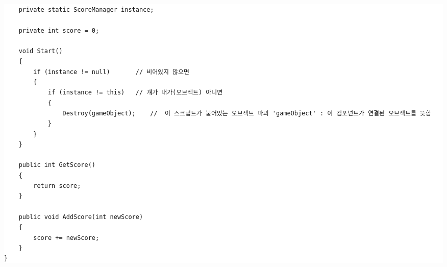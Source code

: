        private static ScoreManager instance;

        private int score = 0;

        void Start()
        {
            if (instance != null)       // 비어있지 않으면
            {
                if (instance != this)   // 걔가 내가(오브젝트) 아니면 
                {
                    Destroy(gameObject);    //  이 스크립트가 붙어있는 오브젝트 파괴 'gameObject' : 이 컴포넌트가 연결된 오브젝트를 뜻함
                }
            }
        }

        public int GetScore()
        {
            return score;
        }

        public void AddScore(int newScore)
        {
            score += newScore;
        }
    }
    
